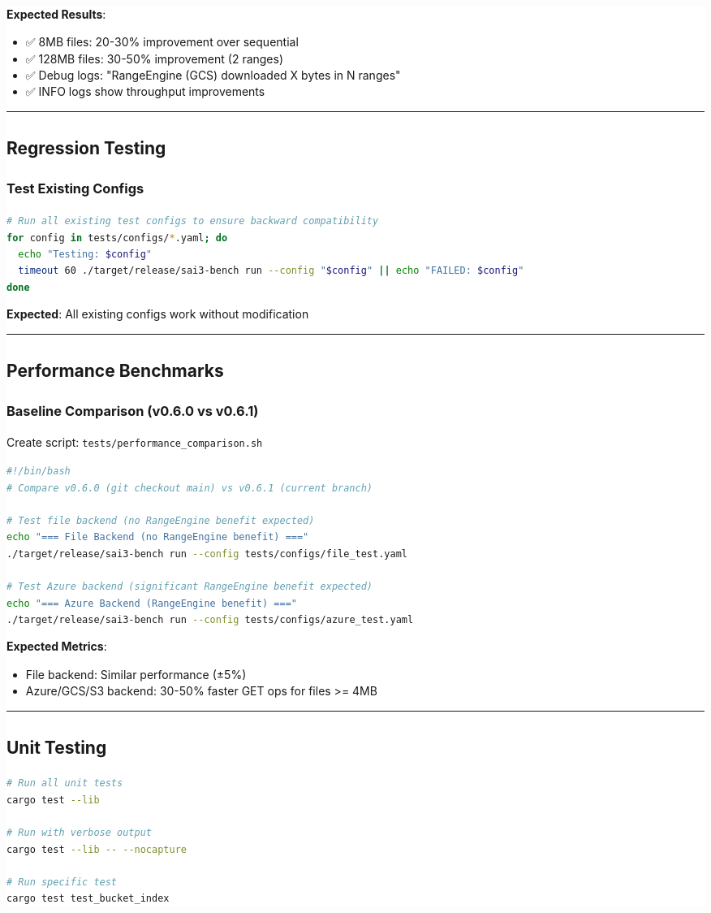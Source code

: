 **Expected Results**:
- ✅ 8MB files: 20-30% improvement over sequential
- ✅ 128MB files: 30-50% improvement (2 ranges)
- ✅ Debug logs: "RangeEngine (GCS) downloaded X bytes in N ranges"
- ✅ INFO logs show throughput improvements

---

## Regression Testing

### Test Existing Configs
```bash
# Run all existing test configs to ensure backward compatibility
for config in tests/configs/*.yaml; do
  echo "Testing: $config"
  timeout 60 ./target/release/sai3-bench run --config "$config" || echo "FAILED: $config"
done
```

**Expected**: All existing configs work without modification

---

## Performance Benchmarks

### Baseline Comparison (v0.6.0 vs v0.6.1)

Create script: `tests/performance_comparison.sh`
```bash
#!/bin/bash
# Compare v0.6.0 (git checkout main) vs v0.6.1 (current branch)

# Test file backend (no RangeEngine benefit expected)
echo "=== File Backend (no RangeEngine benefit) ==="
./target/release/sai3-bench run --config tests/configs/file_test.yaml

# Test Azure backend (significant RangeEngine benefit expected)
echo "=== Azure Backend (RangeEngine benefit) ==="
./target/release/sai3-bench run --config tests/configs/azure_test.yaml
```

**Expected Metrics**:
- File backend: Similar performance (±5%)
- Azure/GCS/S3 backend: 30-50% faster GET ops for files >= 4MB

---

## Unit Testing

```bash
# Run all unit tests
cargo test --lib

# Run with verbose output
cargo test --lib -- --nocapture

# Run specific test
cargo test test_bucket_index
```
